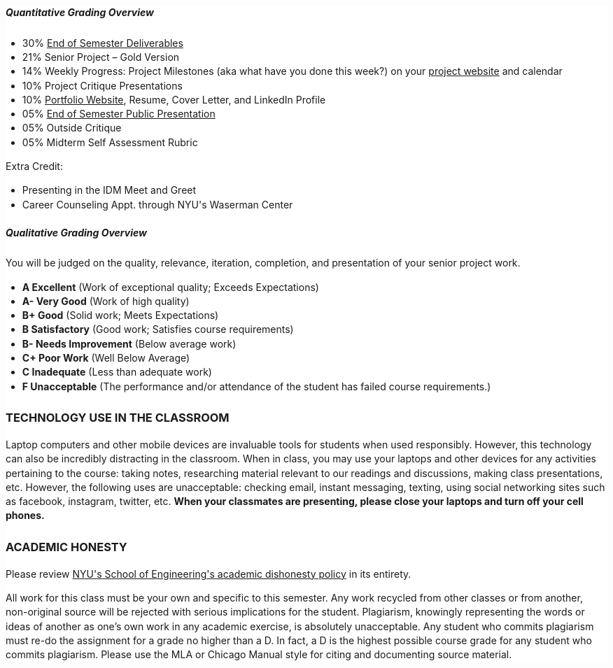 ##### Quantitative Grading Overview

* 30% [End of Semester Deliverables](dm4003_senior_project_end_of_semester_deliverables.md)
* 21% Senior Project – Gold Version 
* 14% Weekly Progress: Project Milestones (aka what have you done this week?) on your [project website](dm4003_senior_project_website.md) and calendar 
* 10% Project Critique Presentations
* 10% [Portfolio Website](dm4003_senior_project_end_of_semester_deliverables.md), Resume, Cover Letter, and LinkedIn Profile
* 05% [End of Semester Public Presentation](dm4003_senior_project_end_of_semester_deliverables.md)
* 05% Outside Critique
* 05% Midterm Self Assessment Rubric

Extra Credit: 
* Presenting in the IDM Meet and Greet
* Career Counseling Appt. through NYU's Waserman Center

##### Qualitative Grading Overview

You will be judged on the quality, relevance, iteration, completion, and presentation of your senior project work. 

* **A Excellent** (Work of exceptional quality; Exceeds Expectations)
* **A- Very Good** (Work of high quality)
* **B+ Good** (Solid work; Meets Expectations)
* **B Satisfactory** (Good work; Satisfies course requirements)
* **B- Needs Improvement**  (Below average work)
* **C+ Poor Work** (Well Below Average)
* **C Inadequate** (Less than adequate work)
* **F Unacceptable** (The performance and/or attendance of the student has failed course requirements.)


### TECHNOLOGY USE IN THE CLASSROOM

Laptop computers and other mobile devices are invaluable tools for students when used responsibly. However, this technology can also be incredibly distracting in the classroom. When in class, you may use your laptops and other devices for any activities pertaining to the course: taking notes, researching material relevant to our readings and discussions, making class presentations, etc. However, the following uses are unacceptable: checking email, instant messaging, texting, using social networking sites such as facebook, instagram, twitter, etc. **When your classmates are presenting, please close your laptops and turn off your cell phones.**


### ACADEMIC HONESTY

Please review <a href="http://engineering.nyu.edu/academics/code-of-conduct/academic-dishonesty" target="_blank">NYU's School of Engineering's academic dishonesty policy</a> in its entirety.

All work for this class must be your own and specific to this semester. Any work recycled from other classes or from another, non-original source will be rejected with serious implications for the student. Plagiarism, knowingly representing the words or ideas of another as one’s own work in any academic exercise, is absolutely unacceptable. Any student who commits plagiarism must re-do the assignment for a grade no higher than a D. In fact, a D is the highest possible course grade for any student who commits plagiarism. Please use the MLA or Chicago Manual style for citing and documenting source material.
